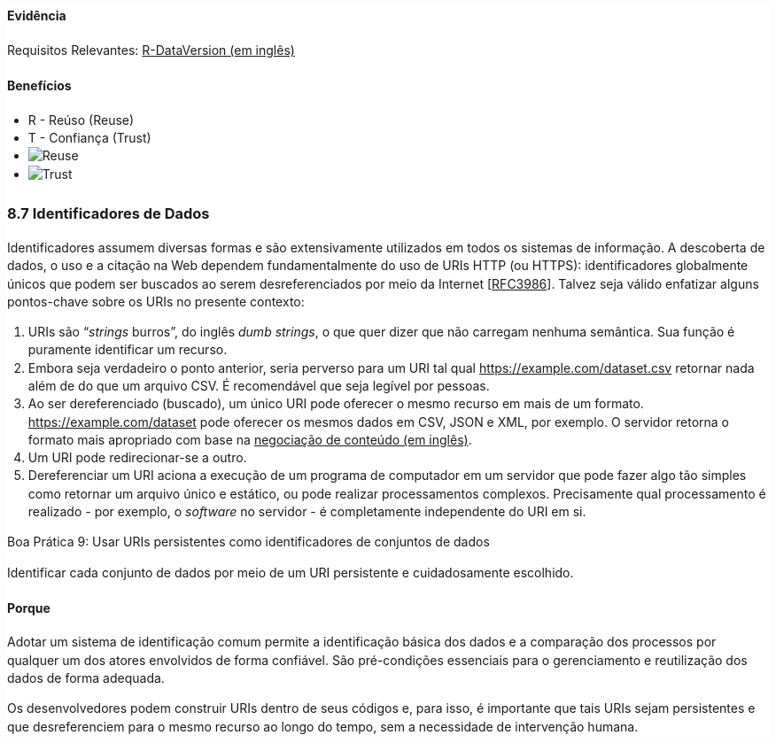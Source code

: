 #### <span property="xhv:role" resource="xhv:heading">Evidência</span>

Requisitos Relevantes: [R-DataVersion (em inglês)](https://www.w3.org/TR/dwbp-ucr/#R-DataVersion)

#### <span property="xhv:role" resource="xhv:heading">Benefícios</span>

-   R - Reúso (Reuse)
-   T - Confiança (Trust)
-   <img src="https://www.w3c.br/dwbp/images/reuse.svg" alt="Reuse" class="benefitIcon reuseIcon" />
-   <img src="https://www.w3c.br/dwbp/images/trust.svg" alt="Trust" class="benefitIcon interoperabilityIcon" />

### <span property="xhv:role" resource="xhv:heading"><span class="secno">8.7 </span>Identificadores de Dados</span>

Identificadores assumem diversas formas e são extensivamente utilizados em todos os sistemas de informação. A descoberta de dados, o uso e a citação na Web dependem fundamentalmente do uso de URIs HTTP (ou HTTPS): identificadores globalmente únicos que podem ser buscados ao serem desreferenciados por meio da Internet \[<a href="#bib-RFC3986" class="bibref">RFC3986</a>\]. Talvez seja válido enfatizar alguns pontos-chave sobre os URIs no presente contexto:

1.  URIs são “*strings* burros”, do inglês *dumb strings*, o que quer dizer que não carregam nenhuma semântica. Sua função é puramente identificar um recurso.
2.  Embora seja verdadeiro o ponto anterior, seria perverso para um URI tal qual https://example.com/dataset.csv retornar nada além de do que um arquivo CSV. É recomendável que seja legível por pessoas.
3.  Ao ser dereferenciado (buscado), um único URI pode oferecer o mesmo recurso em mais de um formato. https://example.com/dataset pode oferecer os mesmos dados em CSV, JSON e XML, por exemplo. O servidor retorna o formato mais apropriado com base na [negociação de conteúdo (em inglês)](https://www.w3.org/Protocols/HTTP/Negotiation).
4.  Um URI pode redirecionar-se a outro.
5.  Dereferenciar um URI aciona a execução de um programa de computador em um servidor que pode fazer algo tão simples como retornar um arquivo único e estático, ou pode realizar processamentos complexos. Precisamente qual processamento é realizado - por exemplo, o *software* no servidor - é completamente independente do URI em si.

<span id="UniqueIdentifiers" class="practicelab">Boa Prática 9: Usar URIs persistentes como identificadores de conjuntos de dados</span>

Identificar cada conjunto de dados por meio de um URI persistente e cuidadosamente escolhido.

#### <span property="xhv:role" resource="xhv:heading">Porque</span>

Adotar um sistema de identificação comum permite a identificação básica dos dados e a comparação dos processos por qualquer um dos atores envolvidos de forma confiável. São pré-condições essenciais para o gerenciamento e reutilização dos dados de forma adequada.

Os desenvolvedores podem construir URIs dentro de seus códigos e, para isso, é importante que tais URIs sejam persistentes e que desreferenciem para o mesmo recurso ao longo do tempo, sem a necessidade de intervenção humana.
